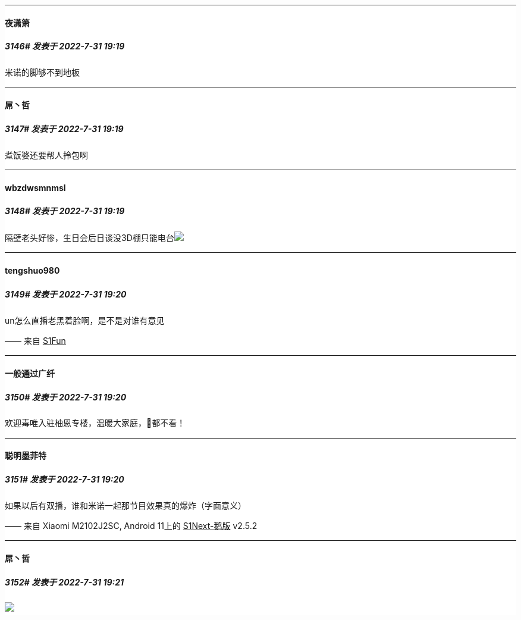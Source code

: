 *****

####  夜潇箫  
##### 3146#       发表于 2022-7-31 19:19

米诺的脚够不到地板

*****

####  屌丶哲  
##### 3147#       发表于 2022-7-31 19:19

煮饭婆还要帮人拎包啊

*****

####  wbzdwsmnmsl  
##### 3148#       发表于 2022-7-31 19:19

隔壁老头好惨，生日会后日谈没3D棚只能电台<img src="https://static.saraba1st.com/image/smiley/face2017/067.png" referrerpolicy="no-referrer">

*****

####  tengshuo980  
##### 3149#       发表于 2022-7-31 19:20

un怎么直播老黑着脸啊，是不是对谁有意见

—— 来自 [S1Fun](https://s1fun.koalcat.com)

*****

####  一般通过广纤  
##### 3150#       发表于 2022-7-31 19:20

欢迎毒唯入驻柚恩专楼，温暖大家庭，🐶都不看！



*****

####  聪明墨菲特  
##### 3151#       发表于 2022-7-31 19:20

如果以后有双播，谁和米诺一起那节目效果真的爆炸（字面意义）

—— 来自 Xiaomi M2102J2SC, Android 11上的 [S1Next-鹅版](https://github.com/ykrank/S1-Next/releases) v2.5.2

*****

####  屌丶哲  
##### 3152#       发表于 2022-7-31 19:21

<img src="https://img.saraba1st.com/forum/202207/31/192122quiwufzuwcfbq6d6.png" referrerpolicy="no-referrer">
